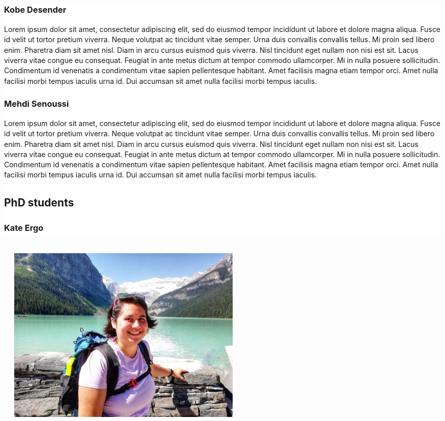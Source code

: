 ### Kobe Desender

Lorem ipsum dolor sit amet, consectetur adipiscing elit, sed do eiusmod tempor incididunt ut labore et dolore magna aliqua. Fusce id velit ut tortor pretium viverra. Neque volutpat ac tincidunt vitae semper. Urna duis convallis convallis tellus. Mi proin sed libero enim. Pharetra diam sit amet nisl. Diam in arcu cursus euismod quis viverra. Nisl tincidunt eget nullam non nisi est sit. Lacus viverra vitae congue eu consequat. Feugiat in ante metus dictum at tempor commodo ullamcorper. Mi in nulla posuere sollicitudin. Condimentum id venenatis a condimentum vitae sapien pellentesque habitant. Amet facilisis magna etiam tempor orci. Amet nulla facilisi morbi tempus iaculis urna id. Dui accumsan sit amet nulla facilisi morbi tempus iaculis.

### Mehdi Senoussi

Lorem ipsum dolor sit amet, consectetur adipiscing elit, sed do eiusmod tempor incididunt ut labore et dolore magna aliqua. Fusce id velit ut tortor pretium viverra. Neque volutpat ac tincidunt vitae semper. Urna duis convallis convallis tellus. Mi proin sed libero enim. Pharetra diam sit amet nisl. Diam in arcu cursus euismod quis viverra. Nisl tincidunt eget nullam non nisi est sit. Lacus viverra vitae congue eu consequat. Feugiat in ante metus dictum at tempor commodo ullamcorper. Mi in nulla posuere sollicitudin. Condimentum id venenatis a condimentum vitae sapien pellentesque habitant. Amet facilisis magna etiam tempor orci. Amet nulla facilisi morbi tempus iaculis urna id. Dui accumsan sit amet nulla facilisi morbi tempus iaculis.

## PhD students

### Kate Ergo

<img src="/images/profile_pic_kate.jpg" alt="Kate Ergo" width="50%" align="left" hspace="20" vspace="20">
